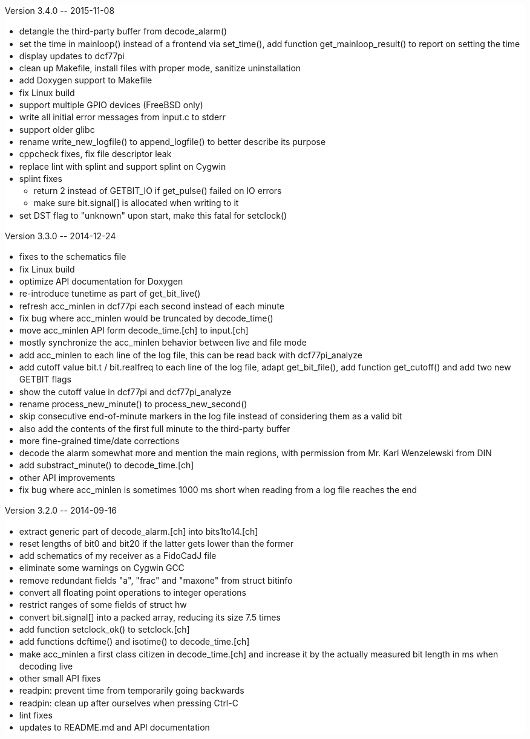 Version 3.4.0 -- 2015-11-08
* detangle the third-party buffer from decode\_alarm()
* set the time in mainloop() instead of a frontend via set\_time(), add function
  get\_mainloop\_result() to report on setting the time
* display updates to dcf77pi
* clean up Makefile, install files with proper mode, sanitize uninstallation
* add Doxygen support to Makefile
* fix Linux build
* support multiple GPIO devices (FreeBSD only)
* write all initial error messages from input.c to stderr
* support older glibc
* rename write\_new\_logfile() to append\_logfile() to better describe its
  purpose
* cppcheck fixes, fix file descriptor leak
* replace lint with splint and support splint on Cygwin
* splint fixes
  * return 2 instead of GETBIT\_IO if get\_pulse() failed on IO errors
  * make sure bit.signal[] is allocated when writing to it
* set DST flag to "unknown" upon start, make this fatal for setclock()

Version 3.3.0 -- 2014-12-24
* fixes to the schematics file
* fix Linux build
* optimize API documentation for Doxygen
* re-introduce tunetime as part of get\_bit\_live()
* refresh acc\_minlen in dcf77pi each second instead of each minute
* fix bug where acc\_minlen would be truncated by decode\_time()
* move acc\_minlen API form decode\_time.[ch] to input.[ch]
* mostly synchronize the acc\_minlen behavior between live and file mode
* add acc\_minlen to each line of the log file, this can be read back with
  dcf77pi\_analyze
* add cutoff value bit.t / bit.realfreq to each line of the log file, adapt
  get\_bit\_file(), add function get\_cutoff() and add two new GETBIT flags
* show the cutoff value in dcf77pi and dcf77pi\_analyze
* rename process\_new\_minute() to process\_new\_second()
* skip consecutive end-of-minute markers in the log file instead of considering
  them as a valid bit
* also add the contents of the first full minute to the third-party buffer
* more fine-grained time/date corrections
* decode the alarm somewhat more and mention the main regions, with permission
  from Mr. Karl Wenzelewski from DIN
* add substract\_minute() to decode\_time.[ch]
* other API improvements
* fix bug where acc\_minlen is sometimes 1000 ms short when reading from a log
  file reaches the end

Version 3.2.0 -- 2014-09-16
* extract generic part of decode\_alarm.[ch] into bits1to14.[ch]
* reset lengths of bit0 and bit20 if the latter gets lower than the former
* add schematics of my receiver as a FidoCadJ file
* eliminate some warnings on Cygwin GCC
* remove redundant fields "a", "frac" and "maxone" from struct bitinfo
* convert all floating point operations to integer operations
* restrict ranges of some fields of struct hw
* convert bit.signal[] into a packed array, reducing its size 7.5 times
* add function setclock\_ok() to setclock.[ch]
* add functions dcftime() and isotime() to decode\_time.[ch]
* make acc\_minlen a first class citizen in decode\_time.[ch] and increase it
  by the actually measured bit length in ms when decoding live
* other small API fixes
* readpin: prevent time from temporarily going backwards
* readpin: clean up after ourselves when pressing Ctrl-C
* lint fixes
* updates to README.md and API documentation
